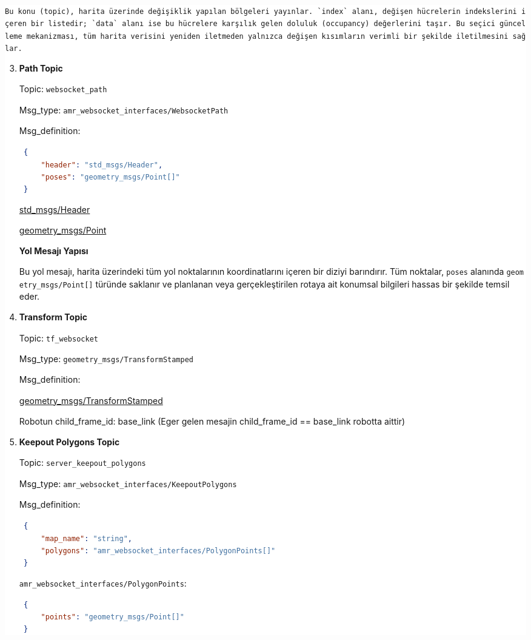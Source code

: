     Bu konu (topic), harita üzerinde değişiklik yapılan bölgeleri yayınlar. `index` alanı, değişen hücrelerin indekslerini içeren bir listedir; `data` alanı ise bu hücrelere karşılık gelen doluluk (occupancy) değerlerini taşır. Bu seçici güncelleme mekanizması, tüm harita verisini yeniden iletmeden yalnızca değişen kısımların verimli bir şekilde iletilmesini sağlar.

3. **Path Topic**
   
   Topic: `websocket_path`

   Msg_type: `amr_websocket_interfaces/WebsocketPath`

   Msg_definition:

   ```json
    {
        "header": "std_msgs/Header",
        "poses": "geometry_msgs/Point[]"
    }
   ```

   [std_msgs/Header](https://docs.ros2.org/foxy/api/std_msgs/msg/Header.html)

   [geometry_msgs/Point](https://docs.ros.org/en/noetic/api/geometry_msgs/html/msg/Point.html)

    **Yol Mesajı Yapısı**

    Bu yol mesajı, harita üzerindeki tüm yol noktalarının koordinatlarını içeren bir diziyi barındırır. Tüm noktalar, `poses` alanında `geometry_msgs/Point[]` türünde saklanır ve planlanan veya gerçekleştirilen rotaya ait konumsal bilgileri hassas bir şekilde temsil eder.

4. **Transform Topic**
   
   Topic: `tf_websocket`

   Msg_type: `geometry_msgs/TransformStamped`

   Msg_definition:

   [geometry_msgs/TransformStamped](https://docs.ros2.org/foxy/api/geometry_msgs/msg/TransformStamped.html)

   Robotun child_frame_id: base_link (Eger gelen mesajin child_frame_id == base_link robotta aittir)



5. **Keepout Polygons Topic**
   
   Topic: `server_keepout_polygons`

   Msg_type: `amr_websocket_interfaces/KeepoutPolygons`

   Msg_definition:

   ```json
    {
        "map_name": "string",
        "polygons": "amr_websocket_interfaces/PolygonPoints[]"
    }
   ```

   `amr_websocket_interfaces/PolygonPoints`:

   ```json
    {
        "points": "geometry_msgs/Point[]"
    }
   ```
